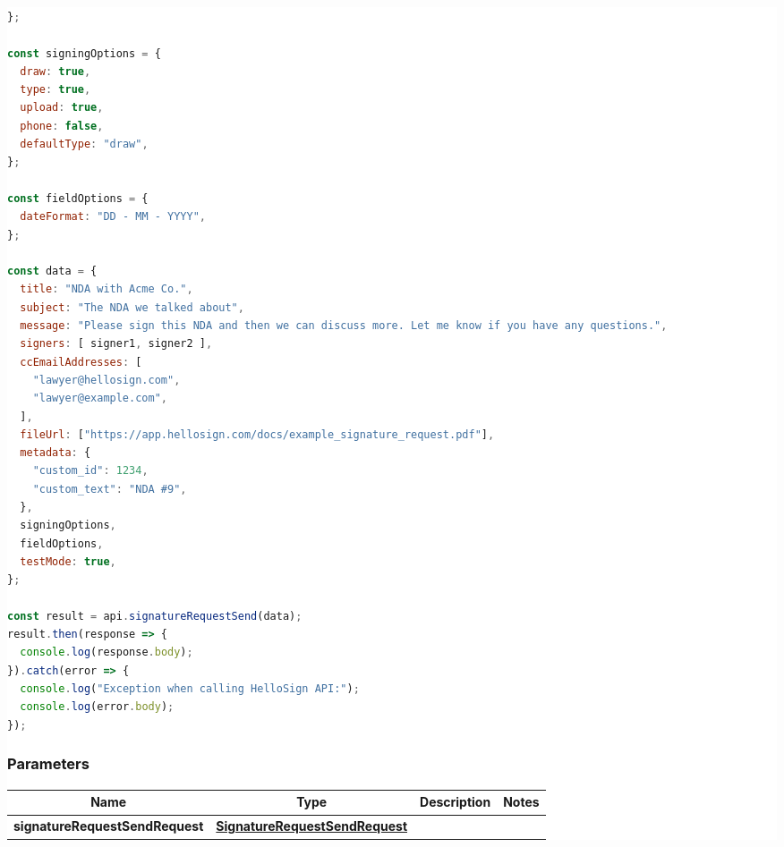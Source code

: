 ```javascript
};

const signingOptions = {
  draw: true,
  type: true,
  upload: true,
  phone: false,
  defaultType: "draw",
};

const fieldOptions = {
  dateFormat: "DD - MM - YYYY",
};

const data = {
  title: "NDA with Acme Co.",
  subject: "The NDA we talked about",
  message: "Please sign this NDA and then we can discuss more. Let me know if you have any questions.",
  signers: [ signer1, signer2 ],
  ccEmailAddresses: [
    "lawyer@hellosign.com",
    "lawyer@example.com",
  ],
  fileUrl: ["https://app.hellosign.com/docs/example_signature_request.pdf"],
  metadata: {
    "custom_id": 1234,
    "custom_text": "NDA #9",
  },
  signingOptions,
  fieldOptions,
  testMode: true,
};

const result = api.signatureRequestSend(data);
result.then(response => {
  console.log(response.body);
}).catch(error => {
  console.log("Exception when calling HelloSign API:");
  console.log(error.body);
});

```

### Parameters

|Name | Type | Description  | Notes |
| ------------- | ------------- | ------------- | ------------- |
| **signatureRequestSendRequest** | [**SignatureRequestSendRequest**](../model/SignatureRequestSendRequest.md)|  | |
